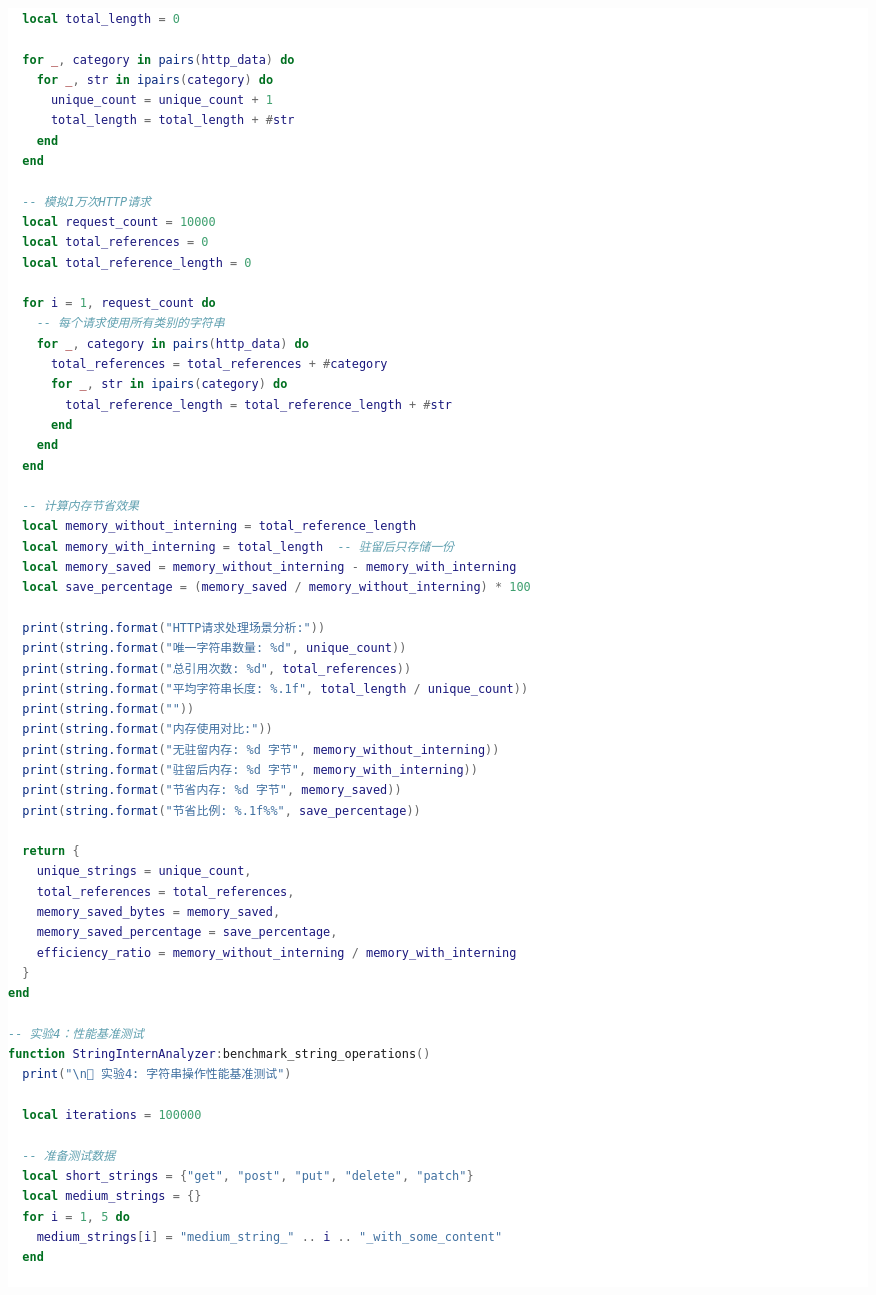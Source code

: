 ```lua
  local total_length = 0
  
  for _, category in pairs(http_data) do
    for _, str in ipairs(category) do
      unique_count = unique_count + 1
      total_length = total_length + #str
    end
  end
  
  -- 模拟1万次HTTP请求
  local request_count = 10000
  local total_references = 0
  local total_reference_length = 0
  
  for i = 1, request_count do
    -- 每个请求使用所有类别的字符串
    for _, category in pairs(http_data) do
      total_references = total_references + #category
      for _, str in ipairs(category) do
        total_reference_length = total_reference_length + #str
      end
    end
  end
  
  -- 计算内存节省效果
  local memory_without_interning = total_reference_length
  local memory_with_interning = total_length  -- 驻留后只存储一份
  local memory_saved = memory_without_interning - memory_with_interning
  local save_percentage = (memory_saved / memory_without_interning) * 100
  
  print(string.format("HTTP请求处理场景分析:"))
  print(string.format("唯一字符串数量: %d", unique_count))
  print(string.format("总引用次数: %d", total_references))  
  print(string.format("平均字符串长度: %.1f", total_length / unique_count))
  print(string.format(""))
  print(string.format("内存使用对比:"))
  print(string.format("无驻留内存: %d 字节", memory_without_interning))
  print(string.format("驻留后内存: %d 字节", memory_with_interning))
  print(string.format("节省内存: %d 字节", memory_saved))
  print(string.format("节省比例: %.1f%%", save_percentage))
  
  return {
    unique_strings = unique_count,
    total_references = total_references,
    memory_saved_bytes = memory_saved,
    memory_saved_percentage = save_percentage,
    efficiency_ratio = memory_without_interning / memory_with_interning
  }
end

-- 实验4：性能基准测试
function StringInternAnalyzer:benchmark_string_operations()
  print("\n🚀 实验4: 字符串操作性能基准测试")
  
  local iterations = 100000
  
  -- 准备测试数据
  local short_strings = {"get", "post", "put", "delete", "patch"}
  local medium_strings = {}
  for i = 1, 5 do
    medium_strings[i] = "medium_string_" .. i .. "_with_some_content"
  end
  
```